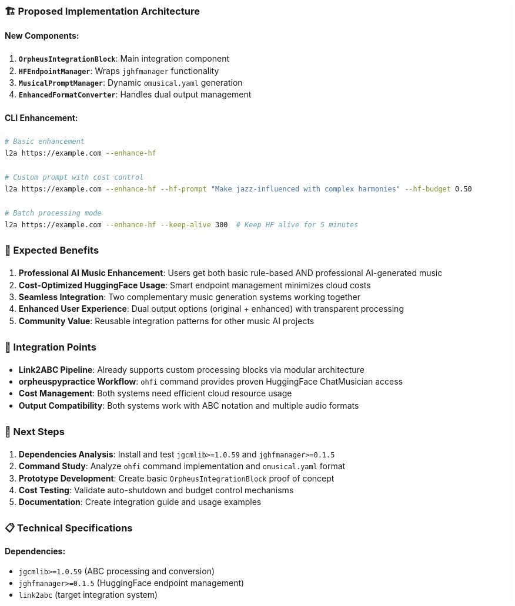 ### 🏗️ Proposed Implementation Architecture

#### **New Components:**
1. **`OrpheusIntegrationBlock`**: Main integration component
2. **`HFEndpointManager`**: Wraps `jghfmanager` functionality  
3. **`MusicalPromptManager`**: Dynamic `omusical.yaml` generation
4. **`EnhancedFormatConverter`**: Handles dual output management

#### **CLI Enhancement:**
```bash
# Basic enhancement
l2a https://example.com --enhance-hf

# Custom prompt with cost control  
l2a https://example.com --enhance-hf --hf-prompt "Make jazz-influenced with complex harmonies" --hf-budget 0.50

# Batch processing mode
l2a https://example.com --enhance-hf --keep-alive 300  # Keep HF alive for 5 minutes
```

### 🎯 Expected Benefits

1. **Professional AI Music Enhancement**: Users get both basic rule-based AND professional AI-generated music
2. **Cost-Optimized HuggingFace Usage**: Smart endpoint management minimizes cloud costs
3. **Seamless Integration**: Two complementary music generation systems working together
4. **Enhanced User Experience**: Dual output options (original + enhanced) with transparent processing
5. **Community Value**: Reusable integration patterns for other music AI projects

### 🔗 Integration Points

- **Link2ABC Pipeline**: Already supports custom processing blocks via modular architecture
- **orpheuspypractice Workflow**: `ohfi` command provides proven HuggingFace ChatMusician access
- **Cost Management**: Both systems need efficient cloud resource usage
- **Output Compatibility**: Both systems work with ABC notation and multiple audio formats

### 🚀 Next Steps

1. **Dependencies Analysis**: Install and test `jgcmlib>=1.0.59` and `jghfmanager>=0.1.5`
2. **Command Study**: Analyze `ohfi` command implementation and `omusical.yaml` format
3. **Prototype Development**: Create basic `OrpheusIntegrationBlock` proof of concept
4. **Cost Testing**: Validate auto-shutdown and budget control mechanisms
5. **Documentation**: Create integration guide and usage examples

### 📋 Technical Specifications

**Dependencies:**
- `jgcmlib>=1.0.59` (ABC processing and conversion)
- `jghfmanager>=0.1.5` (HuggingFace endpoint management)
- `link2abc` (target integration system)
